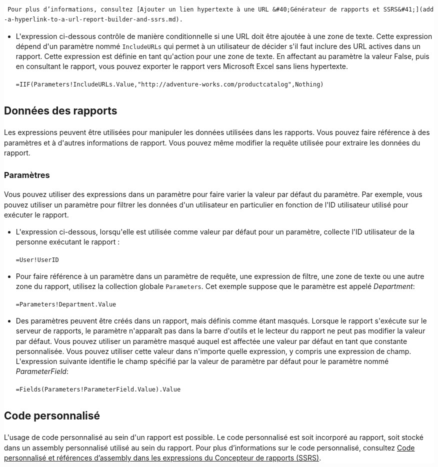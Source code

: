      Pour plus d’informations, consultez [Ajouter un lien hypertexte à une URL &#40;Générateur de rapports et SSRS&#41;](add-a-hyperlink-to-a-url-report-builder-and-ssrs.md).  
  
-   L'expression ci-dessous contrôle de manière conditionnelle si une URL doit être ajoutée à une zone de texte. Cette expression dépend d'un paramètre nommé `IncludeURLs` qui permet à un utilisateur de décider s'il faut inclure des URL actives dans un rapport. Cette expression est définie en tant qu'action pour une zone de texte. En affectant au paramètre la valeur False, puis en consultant le rapport, vous pouvez exporter le rapport vers Microsoft Excel sans liens hypertexte.  
  
    ```  
    =IIF(Parameters!IncludeURLs.Value,"http://adventure-works.com/productcatalog",Nothing)  
    ```  
  
##  <a name="ReportData"></a> Données des rapports  
 Les expressions peuvent être utilisées pour manipuler les données utilisées dans les rapports. Vous pouvez faire référence à des paramètres et à d'autres informations de rapport. Vous pouvez même modifier la requête utilisée pour extraire les données du rapport.  
  
###  <a name="Parameters"></a> Paramètres  
 Vous pouvez utiliser des expressions dans un paramètre pour faire varier la valeur par défaut du paramètre. Par exemple, vous pouvez utiliser un paramètre pour filtrer les données d'un utilisateur en particulier en fonction de l'ID utilisateur utilisé pour exécuter le rapport.  
  
-   L'expression ci-dessous, lorsqu'elle est utilisée comme valeur par défaut pour un paramètre, collecte l'ID utilisateur de la personne exécutant le rapport :  
  
    ```  
    =User!UserID  
    ```  
  
-   Pour faire référence à un paramètre dans un paramètre de requête, une expression de filtre, une zone de texte ou une autre zone du rapport, utilisez la collection globale `Parameters`. Cet exemple suppose que le paramètre est appelé *Department*:  
  
    ```  
    =Parameters!Department.Value  
    ```  
  
-   Des paramètres peuvent être créés dans un rapport, mais définis comme étant masqués. Lorsque le rapport s'exécute sur le serveur de rapports, le paramètre n'apparaît pas dans la barre d'outils et le lecteur du rapport ne peut pas modifier la valeur par défaut. Vous pouvez utiliser un paramètre masqué auquel est affectée une valeur par défaut en tant que constante personnalisée. Vous pouvez utiliser cette valeur dans n'importe quelle expression, y compris une expression de champ. L'expression suivante identifie le champ spécifié par la valeur de paramètre par défaut pour le paramètre nommé *ParameterField*:  
  
    ```  
    =Fields(Parameters!ParameterField.Value).Value  
    ```  
  
##  <a name="CustomCode"></a> Code personnalisé  
 L'usage de code personnalisé au sein d'un rapport est possible. Le code personnalisé est soit incorporé au rapport, soit stocké dans un assembly personnalisé utilisé au sein du rapport. Pour plus d’informations sur le code personnalisé, consultez [Code personnalisé et références d’assembly dans les expressions du Concepteur de rapports &#40;SSRS&#41;](custom-code-and-assembly-references-in-expressions-in-report-designer-ssrs.md).  
  